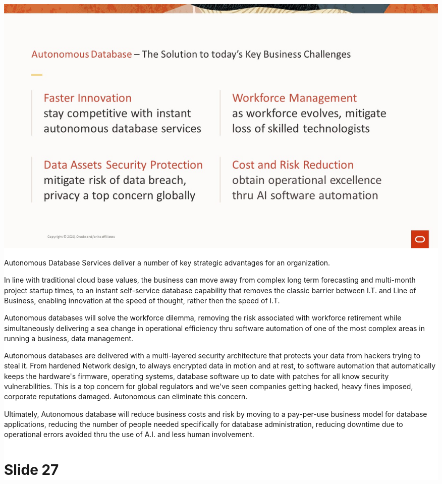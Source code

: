 ![slide26.jpg](intro2adbCC.images/slide26.jpg)


Autonomous Database Services deliver a number of key strategic advantages for an organization. 

In line with traditional cloud base values, the business can move away from complex long term forecasting and multi-month project startup times, to an instant self-service database capability that removes the classic barrier between I.T. and Line of Business, enabling innovation at the speed of thought, rather then the speed of I.T. 

Autonomous databases will solve the workforce dilemma, removing the risk associated with workforce retirement while simultaneously delivering a sea change in operational efficiency thru software automation of one of the most complex areas in running a business, data management.

Autonomous databases are delivered with a multi-layered security architecture that protects your data from hackers trying to steal it.  From hardened Network design, to always encrypted data in motion and at rest, to software automation that automatically keeps the hardware's firmware, operating systems, database software up to date with patches for all know security vulnerabilities.   This is a top concern for global regulators and we've seen companies getting hacked, heavy fines imposed, corporate reputations damaged.  Autonomous can eliminate this concern. 

Ultimately, Autonomous database will reduce business costs and risk by moving to a pay-per-use business model for database applications, reducing the number of people needed specifically for database administration, reducing downtime due to operational errors avoided thru the use of A.I. and less human involvement.  


# Slide 27